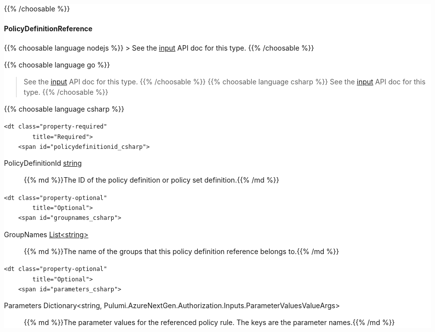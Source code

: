 </dl>
{{% /choosable %}}





<h4 id="policydefinitionreference">Policy<wbr>Definition<wbr>Reference</h4>
{{% choosable language nodejs %}}
> See the <a href="/docs/reference/pkg/nodejs/pulumi/azure-nextgen/types/input/#PolicyDefinitionReference">input</a>   API doc for this type.
{{% /choosable %}}

{{% choosable language go %}}
> See the <a href="https://pkg.go.dev/github.com/pulumi/pulumi-azure-nextgen/sdk/go/azure/authorization?tab=doc#PolicyDefinitionReferenceArgs">input</a>   API doc for this type.
{{% /choosable %}}
{{% choosable language csharp %}}
> See the <a href="/docs/reference/pkg/dotnet/Pulumi.AzureNextGen/Pulumi.AzureNextGen.Authorization.Inputs.PolicyDefinitionReferenceArgs.html">input</a>   API doc for this type.
{{% /choosable %}}




{{% choosable language csharp %}}
<dl class="resources-properties">

    <dt class="property-required"
            title="Required">
        <span id="policydefinitionid_csharp">
<a href="#policydefinitionid_csharp" style="color: inherit; text-decoration: inherit;">Policy<wbr>Definition<wbr>Id</a>
</span> 
        <span class="property-indicator"></span>
        <span class="property-type"><a href="https://docs.microsoft.com/en-us/dotnet/csharp/language-reference/builtin-types/built-in-types">string</a></span>
    </dt>
    <dd>{{% md %}}The ID of the policy definition or policy set definition.{{% /md %}}</dd>

    <dt class="property-optional"
            title="Optional">
        <span id="groupnames_csharp">
<a href="#groupnames_csharp" style="color: inherit; text-decoration: inherit;">Group<wbr>Names</a>
</span> 
        <span class="property-indicator"></span>
        <span class="property-type"><a href="https://docs.microsoft.com/en-us/dotnet/csharp/language-reference/builtin-types/built-in-types">List&lt;string&gt;</a></span>
    </dt>
    <dd>{{% md %}}The name of the groups that this policy definition reference belongs to.{{% /md %}}</dd>

    <dt class="property-optional"
            title="Optional">
        <span id="parameters_csharp">
<a href="#parameters_csharp" style="color: inherit; text-decoration: inherit;">Parameters</a>
</span> 
        <span class="property-indicator"></span>
        <span class="property-type">Dictionary&lt;string, Pulumi.<wbr>Azure<wbr>Next<wbr>Gen.<wbr>Authorization.<wbr>Inputs.<wbr>Parameter<wbr>Values<wbr>Value<wbr>Args&gt;</span>
    </dt>
    <dd>{{% md %}}The parameter values for the referenced policy rule. The keys are the parameter names.{{% /md %}}</dd>

